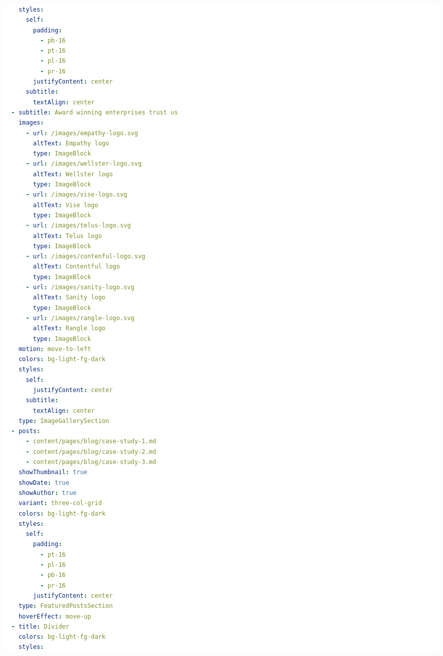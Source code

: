 ```yaml
    styles:
      self:
        padding:
          - pb-16
          - pt-16
          - pl-16
          - pr-16
        justifyContent: center
      subtitle:
        textAlign: center
  - subtitle: Award winning enterprises trust us
    images:
      - url: /images/empathy-logo.svg
        altText: Empathy logo
        type: ImageBlock
      - url: /images/wellster-logo.svg
        altText: Wellster logo
        type: ImageBlock
      - url: /images/vise-logo.svg
        altText: Vise logo
        type: ImageBlock
      - url: /images/telus-logo.svg
        altText: Telus logo
        type: ImageBlock
      - url: /images/contenful-logo.svg
        altText: Contentful logo
        type: ImageBlock
      - url: /images/sanity-logo.svg
        altText: Sanity logo
        type: ImageBlock
      - url: /images/rangle-logo.svg
        altText: Rangle logo
        type: ImageBlock
    motion: move-to-left
    colors: bg-light-fg-dark
    styles:
      self:
        justifyContent: center
      subtitle:
        textAlign: center
    type: ImageGallerySection
  - posts:
      - content/pages/blog/case-study-1.md
      - content/pages/blog/case-study-2.md
      - content/pages/blog/case-study-3.md
    showThumbnail: true
    showDate: true
    showAuthor: true
    variant: three-col-grid
    colors: bg-light-fg-dark
    styles:
      self:
        padding:
          - pt-16
          - pl-16
          - pb-16
          - pr-16
        justifyContent: center
    type: FeaturedPostsSection
    hoverEffect: move-up
  - title: Divider
    colors: bg-light-fg-dark
    styles:
```